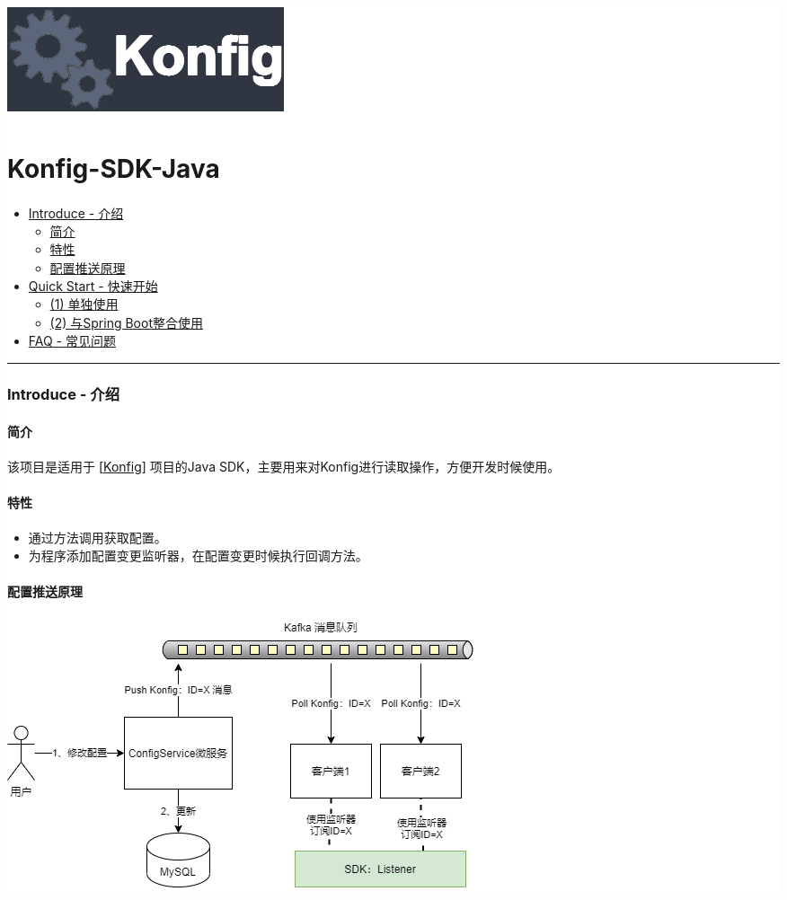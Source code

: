 
![icon](doc/img/logo.png)

# Konfig-SDK-Java





- [Introduce - 介绍](#introduce---%E4%BB%8B%E7%BB%8D)
  - [简介](#%E7%AE%80%E4%BB%8B)
  - [特性](#%E7%89%B9%E6%80%A7)
  - [配置推送原理](#%E9%85%8D%E7%BD%AE%E6%8E%A8%E9%80%81%E5%8E%9F%E7%90%86)
- [Quick Start - 快速开始](#quick-start---%E5%BF%AB%E9%80%9F%E5%BC%80%E5%A7%8B)
  - [(1) 单独使用](#1-%E5%8D%95%E7%8B%AC%E4%BD%BF%E7%94%A8)
  - [(2) 与Spring Boot整合使用](#2-%E4%B8%8Espring-boot%E6%95%B4%E5%90%88%E4%BD%BF%E7%94%A8)
- [FAQ - 常见问题](#faq---%E5%B8%B8%E8%A7%81%E9%97%AE%E9%A2%98)



---

### Introduce - 介绍

#### 简介

该项目是适用于 [[Konfig](https://github.com/Leisurelybear/konfig)] 项目的Java SDK，主要用来对Konfig进行读取操作，方便开发时候使用。<br/>

#### 特性

- 通过方法调用获取配置。
- 为程序添加配置变更监听器，在配置变更时候执行回调方法。

#### 配置推送原理

![配置推送模型](doc/img/发布配置Kafka.png)
